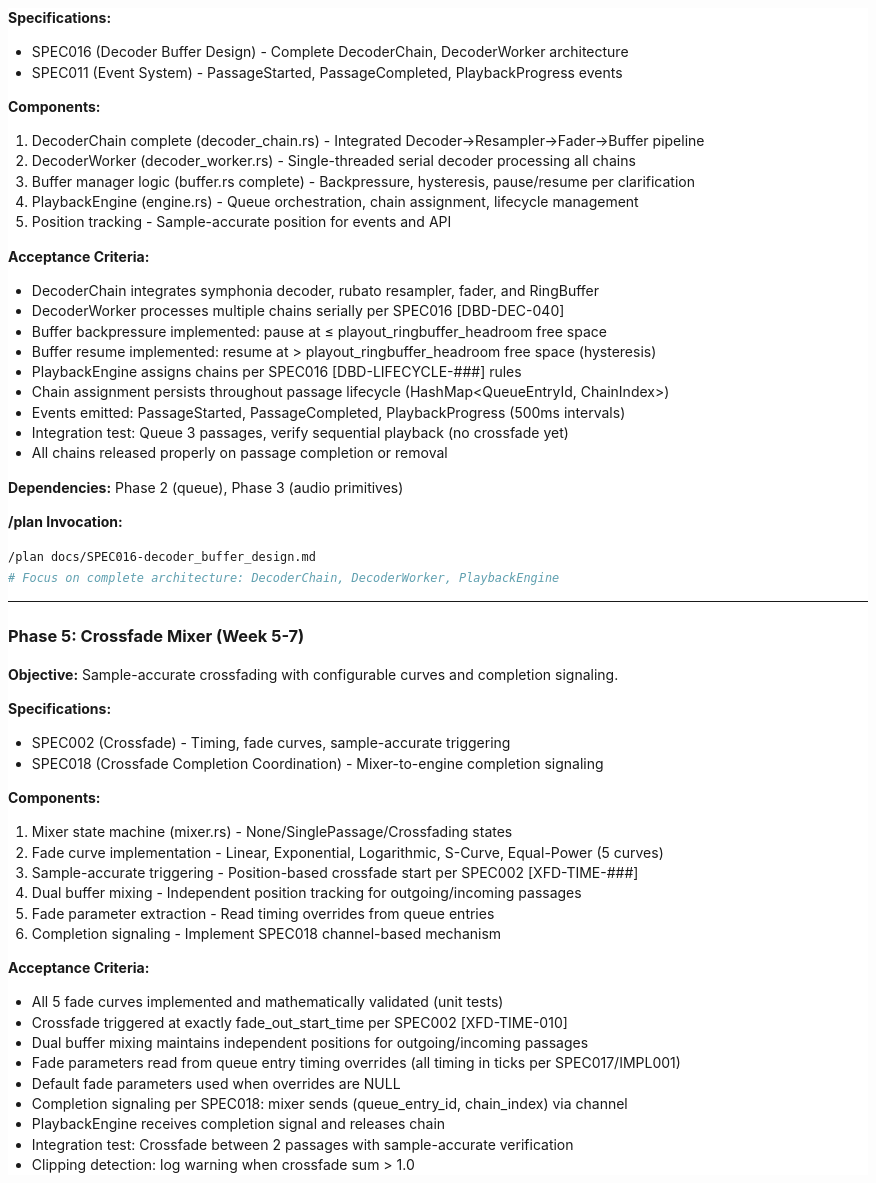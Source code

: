 **Specifications:**
- SPEC016 (Decoder Buffer Design) - Complete DecoderChain, DecoderWorker architecture
- SPEC011 (Event System) - PassageStarted, PassageCompleted, PlaybackProgress events

**Components:**
1. DecoderChain complete (decoder_chain.rs) - Integrated Decoder→Resampler→Fader→Buffer pipeline
2. DecoderWorker (decoder_worker.rs) - Single-threaded serial decoder processing all chains
3. Buffer manager logic (buffer.rs complete) - Backpressure, hysteresis, pause/resume per clarification
4. PlaybackEngine (engine.rs) - Queue orchestration, chain assignment, lifecycle management
5. Position tracking - Sample-accurate position for events and API

**Acceptance Criteria:**
- DecoderChain integrates symphonia decoder, rubato resampler, fader, and RingBuffer
- DecoderWorker processes multiple chains serially per SPEC016 [DBD-DEC-040]
- Buffer backpressure implemented: pause at ≤ playout_ringbuffer_headroom free space
- Buffer resume implemented: resume at > playout_ringbuffer_headroom free space (hysteresis)
- PlaybackEngine assigns chains per SPEC016 [DBD-LIFECYCLE-###] rules
- Chain assignment persists throughout passage lifecycle (HashMap<QueueEntryId, ChainIndex>)
- Events emitted: PassageStarted, PassageCompleted, PlaybackProgress (500ms intervals)
- Integration test: Queue 3 passages, verify sequential playback (no crossfade yet)
- All chains released properly on passage completion or removal

**Dependencies:** Phase 2 (queue), Phase 3 (audio primitives)

**/plan Invocation:**
```bash
/plan docs/SPEC016-decoder_buffer_design.md
# Focus on complete architecture: DecoderChain, DecoderWorker, PlaybackEngine
```

---

### Phase 5: Crossfade Mixer (Week 5-7)

**Objective:** Sample-accurate crossfading with configurable curves and completion signaling.

**Specifications:**
- SPEC002 (Crossfade) - Timing, fade curves, sample-accurate triggering
- SPEC018 (Crossfade Completion Coordination) - Mixer-to-engine completion signaling

**Components:**
1. Mixer state machine (mixer.rs) - None/SinglePassage/Crossfading states
2. Fade curve implementation - Linear, Exponential, Logarithmic, S-Curve, Equal-Power (5 curves)
3. Sample-accurate triggering - Position-based crossfade start per SPEC002 [XFD-TIME-###]
4. Dual buffer mixing - Independent position tracking for outgoing/incoming passages
5. Fade parameter extraction - Read timing overrides from queue entries
6. Completion signaling - Implement SPEC018 channel-based mechanism

**Acceptance Criteria:**
- All 5 fade curves implemented and mathematically validated (unit tests)
- Crossfade triggered at exactly fade_out_start_time per SPEC002 [XFD-TIME-010]
- Dual buffer mixing maintains independent positions for outgoing/incoming passages
- Fade parameters read from queue entry timing overrides (all timing in ticks per SPEC017/IMPL001)
- Default fade parameters used when overrides are NULL
- Completion signaling per SPEC018: mixer sends (queue_entry_id, chain_index) via channel
- PlaybackEngine receives completion signal and releases chain
- Integration test: Crossfade between 2 passages with sample-accurate verification
- Clipping detection: log warning when crossfade sum > 1.0
